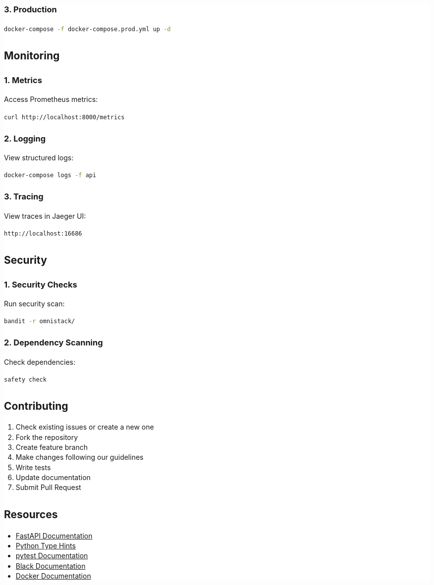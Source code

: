### 3. Production

```bash
docker-compose -f docker-compose.prod.yml up -d
```

## Monitoring

### 1. Metrics

Access Prometheus metrics:
```bash
curl http://localhost:8000/metrics
```

### 2. Logging

View structured logs:
```bash
docker-compose logs -f api
```

### 3. Tracing

View traces in Jaeger UI:
```
http://localhost:16686
```

## Security

### 1. Security Checks

Run security scan:
```bash
bandit -r omnistack/
```

### 2. Dependency Scanning

Check dependencies:
```bash
safety check
```

## Contributing

1. Check existing issues or create a new one
2. Fork the repository
3. Create feature branch
4. Make changes following our guidelines
5. Write tests
6. Update documentation
7. Submit Pull Request

## Resources

- [FastAPI Documentation](https://fastapi.tiangolo.com/)
- [Python Type Hints](https://docs.python.org/3/library/typing.html)
- [pytest Documentation](https://docs.pytest.org/)
- [Black Documentation](https://black.readthedocs.io/)
- [Docker Documentation](https://docs.docker.com/)
